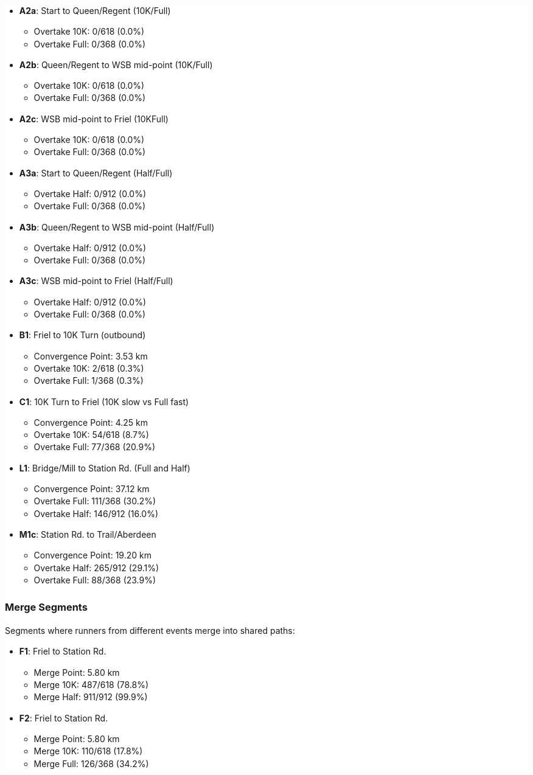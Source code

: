 - **A2a**: Start to Queen/Regent (10K/Full)
  - Overtake 10K: 0/618 (0.0%)
  - Overtake Full: 0/368 (0.0%)

- **A2b**: Queen/Regent to WSB mid-point (10K/Full)
  - Overtake 10K: 0/618 (0.0%)
  - Overtake Full: 0/368 (0.0%)

- **A2c**: WSB mid-point to Friel  (10KFull)
  - Overtake 10K: 0/618 (0.0%)
  - Overtake Full: 0/368 (0.0%)

- **A3a**: Start to Queen/Regent (Half/Full)
  - Overtake Half: 0/912 (0.0%)
  - Overtake Full: 0/368 (0.0%)

- **A3b**: Queen/Regent to WSB mid-point (Half/Full)
  - Overtake Half: 0/912 (0.0%)
  - Overtake Full: 0/368 (0.0%)

- **A3c**: WSB mid-point to Friel (Half/Full)
  - Overtake Half: 0/912 (0.0%)
  - Overtake Full: 0/368 (0.0%)

- **B1**: Friel to 10K Turn (outbound)
  - Convergence Point: 3.53 km
  - Overtake 10K: 2/618 (0.3%)
  - Overtake Full: 1/368 (0.3%)

- **C1**: 10K Turn to Friel (10K slow vs Full fast)
  - Convergence Point: 4.25 km
  - Overtake 10K: 54/618 (8.7%)
  - Overtake Full: 77/368 (20.9%)

- **L1**: Bridge/Mill to Station Rd. (Full and Half)
  - Convergence Point: 37.12 km
  - Overtake Full: 111/368 (30.2%)
  - Overtake Half: 146/912 (16.0%)

- **M1c**: Station Rd. to Trail/Aberdeen
  - Convergence Point: 19.20 km
  - Overtake Half: 265/912 (29.1%)
  - Overtake Full: 88/368 (23.9%)

### Merge Segments

Segments where runners from different events merge into shared paths:

- **F1**: Friel to Station Rd.
  - Merge Point: 5.80 km
  - Merge 10K: 487/618 (78.8%)
  - Merge Half: 911/912 (99.9%)

- **F2**: Friel to Station Rd.
  - Merge Point: 5.80 km
  - Merge 10K: 110/618 (17.8%)
  - Merge Full: 126/368 (34.2%)

